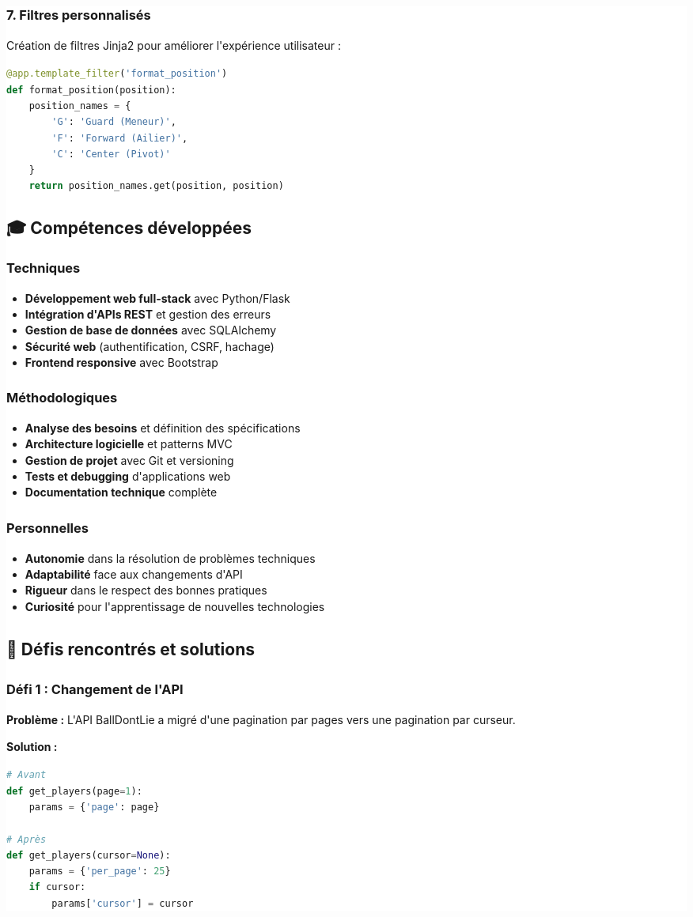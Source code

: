 ### 7. Filtres personnalisés
Création de filtres Jinja2 pour améliorer l'expérience utilisateur :
```python
@app.template_filter('format_position')
def format_position(position):
    position_names = {
        'G': 'Guard (Meneur)',
        'F': 'Forward (Ailier)',
        'C': 'Center (Pivot)'
    }
    return position_names.get(position, position)
```

## 🎓 Compétences développées

### Techniques
- **Développement web full-stack** avec Python/Flask
- **Intégration d'APIs REST** et gestion des erreurs
- **Gestion de base de données** avec SQLAlchemy
- **Sécurité web** (authentification, CSRF, hachage)
- **Frontend responsive** avec Bootstrap

### Méthodologiques
- **Analyse des besoins** et définition des spécifications
- **Architecture logicielle** et patterns MVC
- **Gestion de projet** avec Git et versioning
- **Tests et debugging** d'applications web
- **Documentation technique** complète

### Personnelles
- **Autonomie** dans la résolution de problèmes techniques
- **Adaptabilité** face aux changements d'API
- **Rigueur** dans le respect des bonnes pratiques
- **Curiosité** pour l'apprentissage de nouvelles technologies

## 🚧 Défis rencontrés et solutions

### Défi 1 : Changement de l'API
**Problème :** L'API BallDontLie a migré d'une pagination par pages vers une pagination par curseur.

**Solution :** 
```python
# Avant
def get_players(page=1):
    params = {'page': page}

# Après  
def get_players(cursor=None):
    params = {'per_page': 25}
    if cursor:
        params['cursor'] = cursor
```
